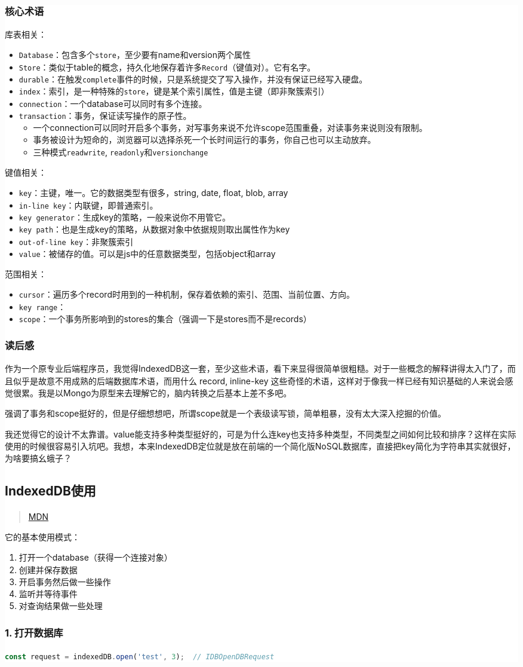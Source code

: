 ### 核心术语

库表相关：

- `Database`：包含多个`store`，至少要有name和version两个属性
- `Store`：类似于table的概念，持久化地保存着许多`Record`（键值对）。它有名字。
- `durable`：在触发`complete`事件的时候，只是系统提交了写入操作，并没有保证已经写入硬盘。
- `index`：索引，是一种特殊的`store`，键是某个索引属性，值是主键（即非聚簇索引）
- `connection`：一个database可以同时有多个连接。
- `transaction`：事务，保证读写操作的原子性。
  - 一个connection可以同时开启多个事务，对写事务来说不允许scope范围重叠，对读事务来说则没有限制。
  - 事务被设计为短命的，浏览器可以选择杀死一个长时间运行的事务，你自己也可以主动放弃。
  - 三种模式`readwrite`, `readonly`和`versionchange`

键值相关：

- `key`：主键，唯一。它的数据类型有很多，string, date, float, blob, array
- `in-line key`：内联键，即普通索引。
- `key generator`：生成key的策略，一般来说你不用管它。
- `key path`：也是生成key的策略，从数据对象中依据规则取出属性作为key
- `out-of-line key`：非聚簇索引
- `value`：被储存的值。可以是js中的任意数据类型，包括object和array

范围相关：

- `cursor`：遍历多个record时用到的一种机制，保存着依赖的索引、范围、当前位置、方向。
- `key range`：
- `scope`：一个事务所影响到的stores的集合（强调一下是stores而不是records）

### 读后感

作为一个原专业后端程序员，我觉得IndexedDB这一套，至少这些术语，看下来显得很简单很粗糙。对于一些概念的解释讲得太入门了，而且似乎是故意不用成熟的后端数据库术语，而用什么 record, inline-key 这些奇怪的术语，这样对于像我一样已经有知识基础的人来说会感觉很累。我是以Mongo为原型来去理解它的，脑内转换之后基本上差不多吧。

强调了事务和scope挺好的，但是仔细想想吧，所谓scope就是一个表级读写锁，简单粗暴，没有太大深入挖掘的价值。

我还觉得它的设计不太靠谱。value能支持多种类型挺好的，可是为什么连key也支持多种类型，不同类型之间如何比较和排序？这样在实际使用的时候很容易引入坑吧。我想，本来IndexedDB定位就是放在前端的一个简化版NoSQL数据库，直接把key简化为字符串其实就很好，为啥要搞幺蛾子？

## IndexedDB使用

> [MDN](https://developer.mozilla.org/en-US/docs/Web/API/IndexedDB_API/Using_IndexedDB)

它的基本使用模式：

1. 打开一个database（获得一个连接对象）
2. 创建并保存数据
3. 开启事务然后做一些操作
4. 监听并等待事件
5. 对查询结果做一些处理

### 1. 打开数据库

```javascript
const request = indexedDB.open('test', 3);  // IDBOpenDBRequest
```
